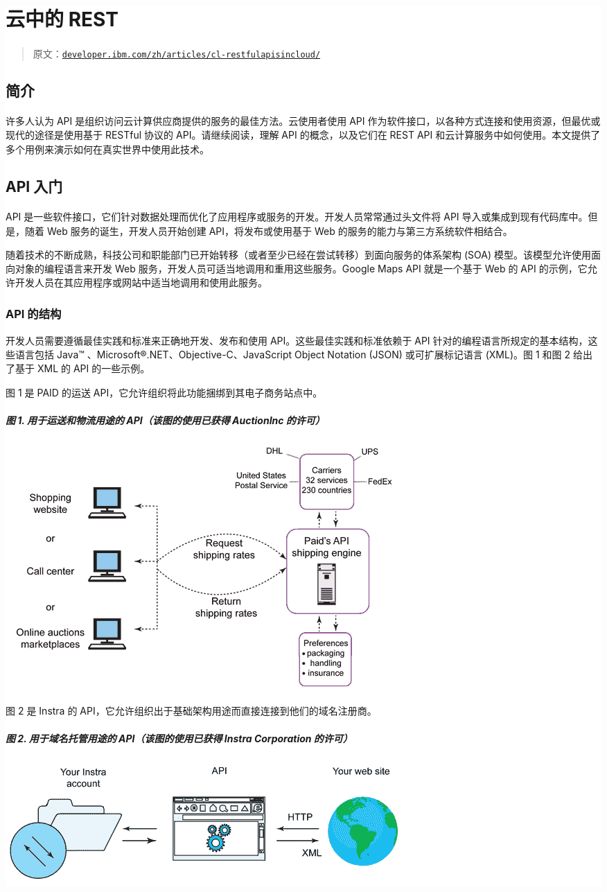 # 云中的 REST

> 原文：[`developer.ibm.com/zh/articles/cl-restfulapisincloud/`](https://developer.ibm.com/zh/articles/cl-restfulapisincloud/)

## 简介

许多人认为 API 是组织访问云计算供应商提供的服务的最佳方法。云使用者使用 API 作为软件接口，以各种方式连接和使用资源，但最优或现代的途径是使用基于 RESTful 协议的 API。请继续阅读，理解 API 的概念，以及它们在 REST API 和云计算服务中如何使用。本文提供了多个用例来演示如何在真实世界中使用此技术。

## API 入门

API 是一些软件接口，它们针对数据处理而优化了应用程序或服务的开发。开发人员常常通过头文件将 API 导入或集成到现有代码库中。但是，随着 Web 服务的诞生，开发人员开始创建 API，将发布或使用基于 Web 的服务的能力与第三方系统软件相结合。

随着技术的不断成熟，科技公司和职能部门已开始转移（或者至少已经在尝试转移）到面向服务的体系架构 (SOA) 模型。该模型允许使用面向对象的编程语言来开发 Web 服务，开发人员可适当地调用和重用这些服务。Google Maps API 就是一个基于 Web 的 API 的示例，它允许开发人员在其应用程序或网站中适当地调用和使用此服务。

### API 的结构

开发人员需要遵循最佳实践和标准来正确地开发、发布和使用 API。这些最佳实践和标准依赖于 API 针对的编程语言所规定的基本结构，这些语言包括 Java™ 、Microsoft®.NET、Objective-C、JavaScript Object Notation (JSON) 或可扩展标记语言 (XML)。图 1 和图 2 给出了基于 XML 的 API 的一些示例。

图 1 是 PAID 的运送 API，它允许组织将此功能捆绑到其电子商务站点中。

##### 图 1\. 用于运送和物流用途的 API（该图的使用已获得 AuctionInc 的许可）

![用于运送和物流用途的 API](img/909dadf41c6174647f6f1149f8f66d24.png)

图 2 是 Instra 的 API，它允许组织出于基础架构用途而直接连接到他们的域名注册商。

##### 图 2\. 用于域名托管用途的 API（该图的使用已获得 Instra Corporation 的许可）

![用于域名托管用途的 API](img/18d1179d3088957735370f8e4cd13362.png)
